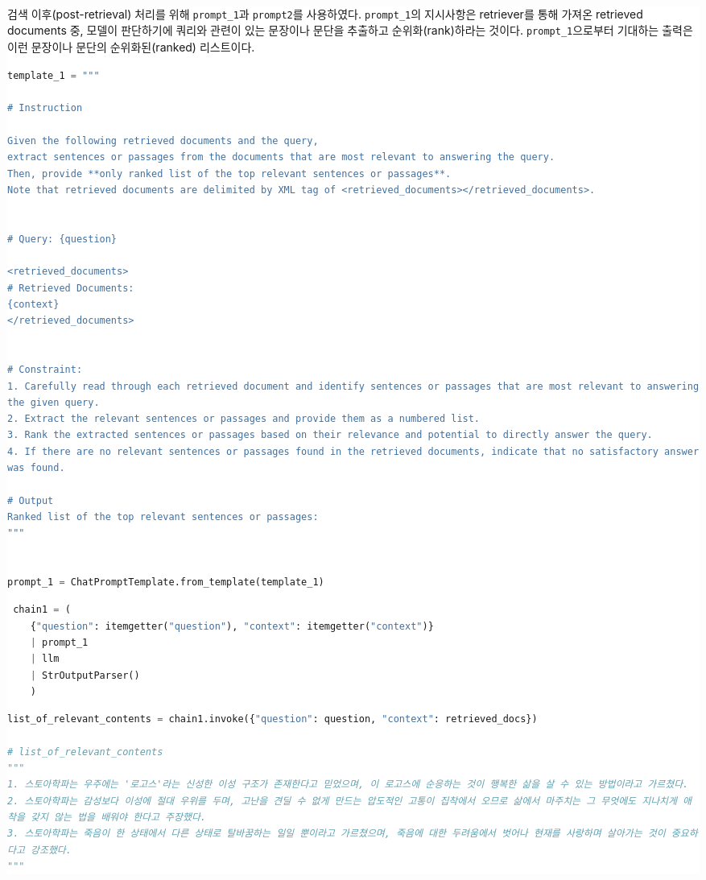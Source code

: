 검색 이후(post-retrieval) 처리를 위해 `prompt_1`과 `prompt2`를 사용하였다. `prompt_1`의 지시사항은 retriever를 통해 가져온 retrieved documents 중, 모델이 판단하기에 쿼리와 관련이 있는 문장이나 문단을 추출하고 순위화(rank)하라는 것이다. `prompt_1`으로부터 기대하는 출력은 이런 문장이나 문단의 순위화된(ranked) 리스트이다.  


```python
template_1 = """

# Instruction

Given the following retrieved documents and the query, 
extract sentences or passages from the documents that are most relevant to answering the query. 
Then, provide **only ranked list of the top relevant sentences or passages**. 
Note that retrieved documents are delimited by XML tag of <retrieved_documents></retrieved_documents>.


# Query: {question}

<retrieved_documents>
# Retrieved Documents:
{context}
</retrieved_documents>


# Constraint:
1. Carefully read through each retrieved document and identify sentences or passages that are most relevant to answering the given query.
2. Extract the relevant sentences or passages and provide them as a numbered list.
3. Rank the extracted sentences or passages based on their relevance and potential to directly answer the query.
4. If there are no relevant sentences or passages found in the retrieved documents, indicate that no satisfactory answer was found.

# Output
Ranked list of the top relevant sentences or passages:
"""


prompt_1 = ChatPromptTemplate.from_template(template_1)
```

```python
 chain1 = (
    {"question": itemgetter("question"), "context": itemgetter("context")}
    | prompt_1
    | llm
    | StrOutputParser()
    )
```

```python
list_of_relevant_contents = chain1.invoke({"question": question, "context": retrieved_docs})

# list_of_relevant_contents
"""
1. 스토아학파는 우주에는 '로고스'라는 신성한 이성 구조가 존재한다고 믿었으며, 이 로고스에 순응하는 것이 행복한 삶을 살 수 있는 방법이라고 가르쳤다.
2. 스토아학파는 감성보다 이성에 절대 우위를 두며, 고난을 견딜 수 없게 만드는 압도적인 고통이 집착에서 오므로 삶에서 마주치는 그 무엇에도 지나치게 애착을 갖지 않는 법을 배워야 한다고 주장했다.
3. 스토아학파는 죽음이 한 상태에서 다른 상태로 탈바꿈하는 일일 뿐이라고 가르쳤으며, 죽음에 대한 두려움에서 벗어나 현재를 사랑하며 살아가는 것이 중요하다고 강조했다.
"""
```
